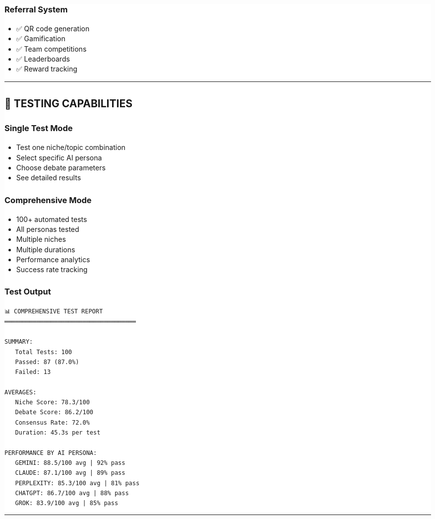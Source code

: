 ### Referral System
- ✅ QR code generation
- ✅ Gamification
- ✅ Team competitions
- ✅ Leaderboards
- ✅ Reward tracking

---

## 🧪 TESTING CAPABILITIES

### Single Test Mode
- Test one niche/topic combination
- Select specific AI persona
- Choose debate parameters
- See detailed results

### Comprehensive Mode
- 100+ automated tests
- All personas tested
- Multiple niches
- Multiple durations
- Performance analytics
- Success rate tracking

### Test Output
```
📊 COMPREHENSIVE TEST REPORT
═════════════════════════════════════

SUMMARY:
   Total Tests: 100
   Passed: 87 (87.0%)
   Failed: 13

AVERAGES:
   Niche Score: 78.3/100
   Debate Score: 86.2/100
   Consensus Rate: 72.0%
   Duration: 45.3s per test

PERFORMANCE BY AI PERSONA:
   GEMINI: 88.5/100 avg | 92% pass
   CLAUDE: 87.1/100 avg | 89% pass
   PERPLEXITY: 85.3/100 avg | 81% pass
   CHATGPT: 86.7/100 avg | 88% pass
   GROK: 83.9/100 avg | 85% pass
```

---
